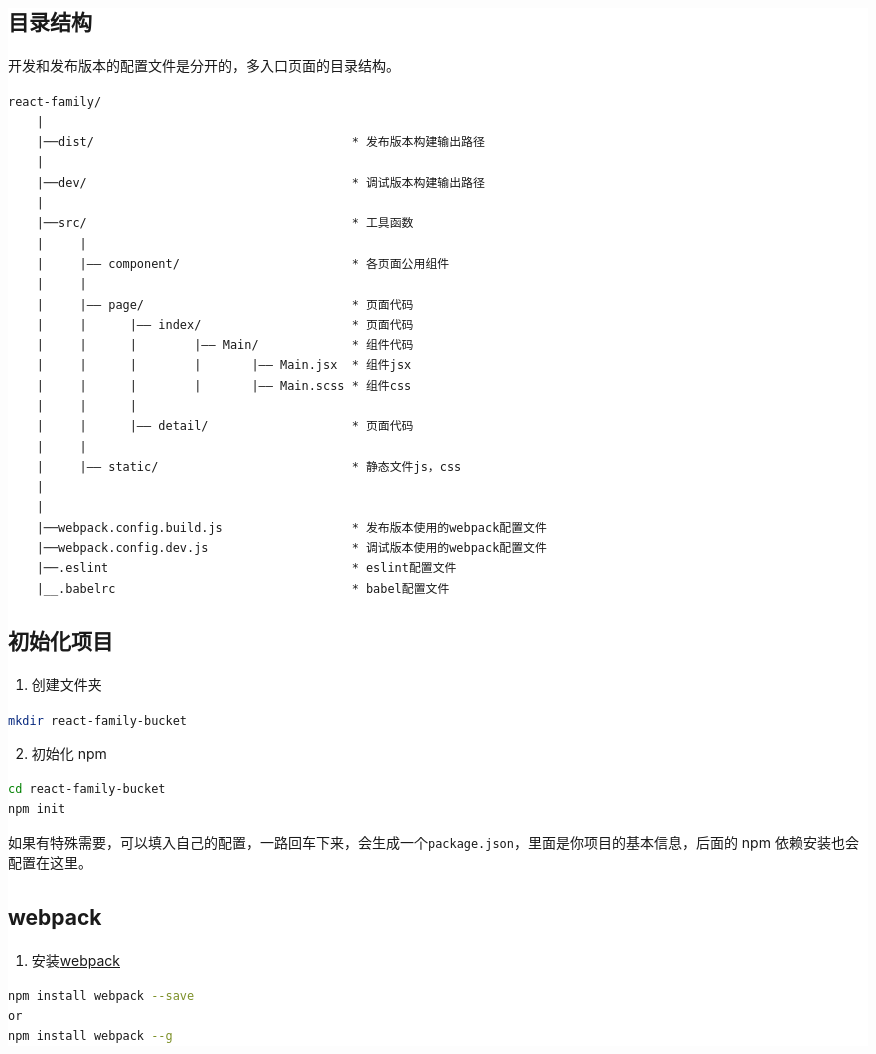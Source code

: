 ## 目录结构<div id="mulu"></div>

开发和发布版本的配置文件是分开的，多入口页面的目录结构。

```
react-family/
    |
    |──dist/                                    * 发布版本构建输出路径
    |
    |──dev/                                     * 调试版本构建输出路径
    |
    |──src/                                     * 工具函数
    |     |
    |     |—— component/                        * 各页面公用组件
    |     |
    |     |—— page/                             * 页面代码
    |     |      |—— index/                     * 页面代码
    |     |      |        |—— Main/             * 组件代码
    |     |      |        |       |—— Main.jsx  * 组件jsx
    |     |      |        |       |—— Main.scss * 组件css
    |     |      |
    |     |      |—— detail/                    * 页面代码
    |     |
    |     |—— static/                           * 静态文件js，css
    |
    |
    |──webpack.config.build.js                  * 发布版本使用的webpack配置文件
    |──webpack.config.dev.js                    * 调试版本使用的webpack配置文件
    |──.eslint                                  * eslint配置文件
    |__.babelrc                                 * babel配置文件
```

## 初始化项目<div id="initcode"></div>

1. 创建文件夹

```bash
mkdir react-family-bucket
```

2. 初始化 npm

```bash
cd react-family-bucket
npm init
```

如果有特殊需要，可以填入自己的配置，一路回车下来，会生成一个`package.json`，里面是你项目的基本信息，后面的 npm 依赖安装也会配置在这里。

## webpack<div id="webpack"></div>

1. 安装[webpack](https://webpack.js.org/)

```bash
npm install webpack --save
or
npm install webpack --g
```
